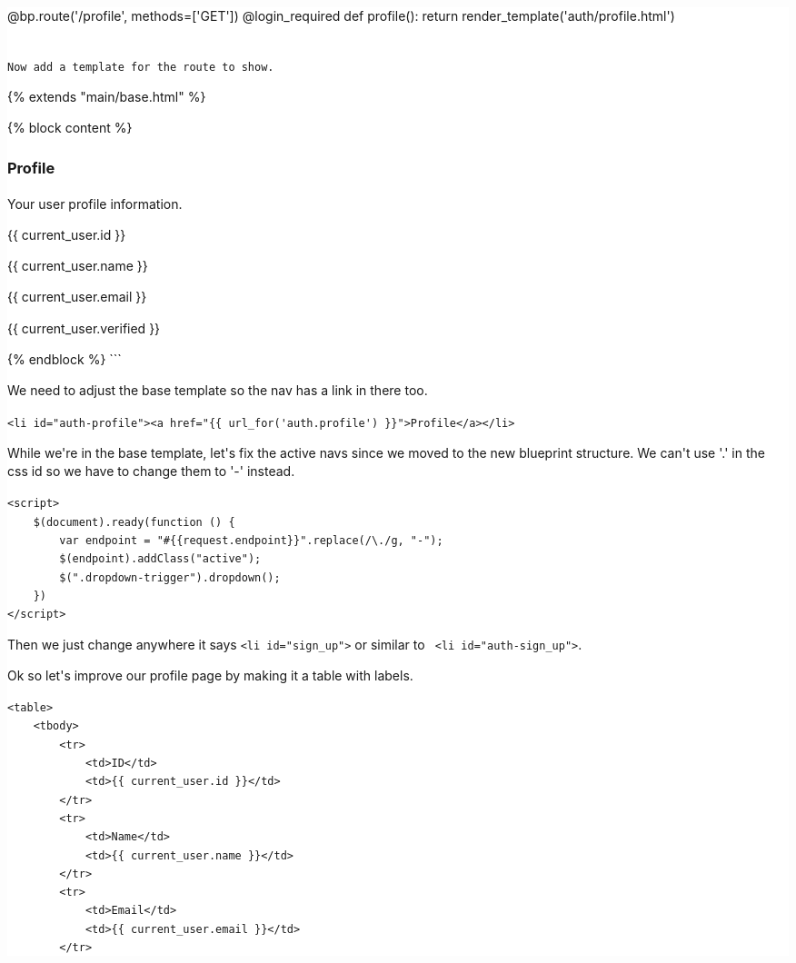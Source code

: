 ```
```
@bp.route('/profile', methods=['GET'])
@login_required
def profile():
    return render_template('auth/profile.html')
```

Now add a template for the route to show.
```
{% extends "main/base.html" %}

{% block content %}
<h3>Profile</h3>
<p>Your user profile information.</p>

<div class="row">
    <div class="col s12 m5">
        <div class="card-panel">
            <p>{{ current_user.id }}</p>
            <p>{{ current_user.name }}</p>
            <p>{{ current_user.email }}</p>
            <p>{{ current_user.verified }}</p>
        </div>
    </div>
</div>
{% endblock %}
```

We need to adjust the base template so the nav has a link in there too.

`<li id="auth-profile"><a href="{{ url_for('auth.profile') }}">Profile</a></li>`


While we're in the base template, let's fix the active navs since we moved to the new blueprint structure. We can't use '.' in the css id so we have to change them to '-' instead.

```
<script>
    $(document).ready(function () {
        var endpoint = "#{{request.endpoint}}".replace(/\./g, "-");
        $(endpoint).addClass("active");
        $(".dropdown-trigger").dropdown();
    })
</script> 
```

Then we just change anywhere it says `<li id="sign_up">` or similar to ` <li id="auth-sign_up">`.

Ok so let's improve our profile page by making it a table with labels.

```
<table>
    <tbody>
        <tr>
            <td>ID</td>
            <td>{{ current_user.id }}</td>
        </tr>
        <tr>
            <td>Name</td>
            <td>{{ current_user.name }}</td>
        </tr>
        <tr>
            <td>Email</td>
            <td>{{ current_user.email }}</td>
        </tr>